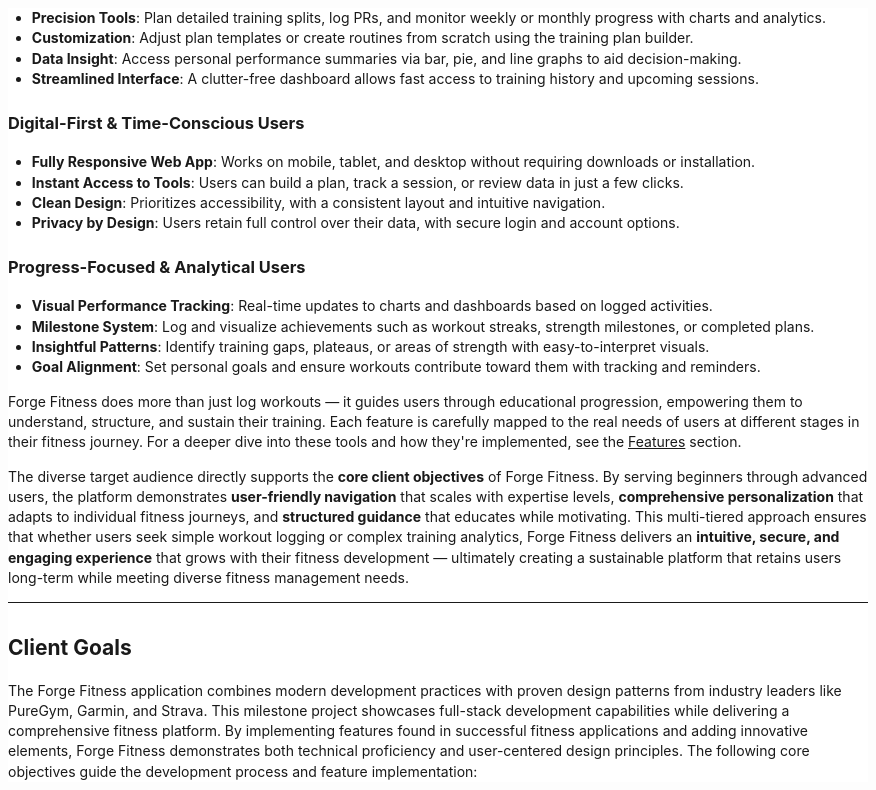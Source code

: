 - **Precision Tools**: Plan detailed training splits, log PRs, and monitor weekly or monthly progress with charts and analytics.
- **Customization**: Adjust plan templates or create routines from scratch using the training plan builder.
- **Data Insight**: Access personal performance summaries via bar, pie, and line graphs to aid decision-making.
- **Streamlined Interface**: A clutter-free dashboard allows fast access to training history and upcoming sessions.

### Digital-First & Time-Conscious Users

- **Fully Responsive Web App**: Works on mobile, tablet, and desktop without requiring downloads or installation.
- **Instant Access to Tools**: Users can build a plan, track a session, or review data in just a few clicks.
- **Clean Design**: Prioritizes accessibility, with a consistent layout and intuitive navigation.
- **Privacy by Design**: Users retain full control over their data, with secure login and account options.

### Progress-Focused & Analytical Users

- **Visual Performance Tracking**: Real-time updates to charts and dashboards based on logged activities.
- **Milestone System**: Log and visualize achievements such as workout streaks, strength milestones, or completed plans.
- **Insightful Patterns**: Identify training gaps, plateaus, or areas of strength with easy-to-interpret visuals.
- **Goal Alignment**: Set personal goals and ensure workouts contribute toward them with tracking and reminders.

Forge Fitness does more than just log workouts — it guides users through educational progression, empowering them to understand, structure, and sustain their training. Each feature is carefully mapped to the real needs of users at different stages in their fitness journey. For a deeper dive into these tools and how they're implemented, see the [Features](#features) section.

The diverse target audience directly supports the **core client objectives** of Forge Fitness. By serving beginners through advanced users, the platform demonstrates **user-friendly navigation** that scales with expertise levels, **comprehensive personalization** that adapts to individual fitness journeys, and **structured guidance** that educates while motivating. This multi-tiered approach ensures that whether users seek simple workout logging or complex training analytics, Forge Fitness delivers an **intuitive, secure, and engaging experience** that grows with their fitness development — ultimately creating a sustainable platform that retains users long-term while meeting diverse fitness management needs.

---

## Client Goals

The Forge Fitness application combines modern development practices with proven design patterns from industry leaders like PureGym, Garmin, and Strava. This milestone project showcases full-stack development capabilities while delivering a comprehensive fitness platform. By implementing features found in successful fitness applications and adding innovative elements, Forge Fitness demonstrates both technical proficiency and user-centered design principles. The following core objectives guide the development process and feature implementation:
